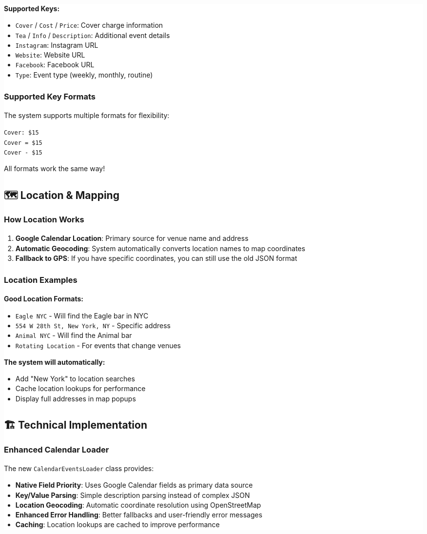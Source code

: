 **Supported Keys:**
- `Cover` / `Cost` / `Price`: Cover charge information
- `Tea` / `Info` / `Description`: Additional event details
- `Instagram`: Instagram URL
- `Website`: Website URL  
- `Facebook`: Facebook URL
- `Type`: Event type (weekly, monthly, routine)

### Supported Key Formats

The system supports multiple formats for flexibility:

```
Cover: $15
Cover = $15
Cover - $15
```

All formats work the same way!

## 🗺️ Location & Mapping

### How Location Works

1. **Google Calendar Location**: Primary source for venue name and address
2. **Automatic Geocoding**: System automatically converts location names to map coordinates
3. **Fallback to GPS**: If you have specific coordinates, you can still use the old JSON format

### Location Examples

**Good Location Formats:**
- `Eagle NYC` - Will find the Eagle bar in NYC
- `554 W 28th St, New York, NY` - Specific address
- `Animal NYC` - Will find the Animal bar
- `Rotating Location` - For events that change venues

**The system will automatically:**
- Add "New York" to location searches
- Cache location lookups for performance
- Display full addresses in map popups

## 🏗️ Technical Implementation

### Enhanced Calendar Loader

The new `CalendarEventsLoader` class provides:

- **Native Field Priority**: Uses Google Calendar fields as primary data source
- **Key/Value Parsing**: Simple description parsing instead of complex JSON
- **Location Geocoding**: Automatic coordinate resolution using OpenStreetMap
- **Enhanced Error Handling**: Better fallbacks and user-friendly error messages
- **Caching**: Location lookups are cached to improve performance
